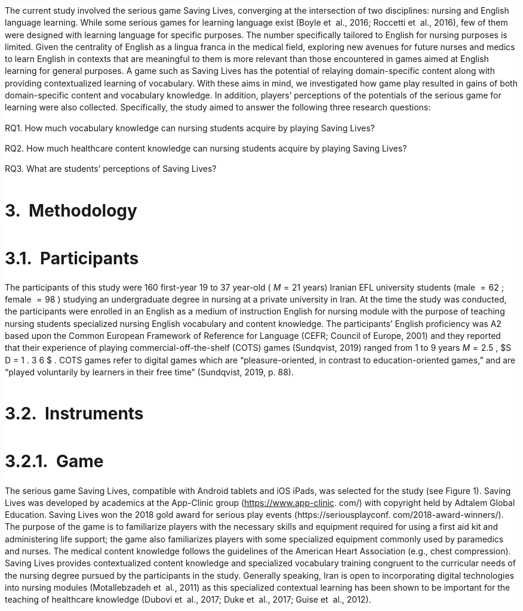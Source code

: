 The current study involved the serious game Saving Lives, converging at the intersection of two disciplines: nursing and English language learning. While some serious games for learning language exist (Boyle et  al., 2016; Roccetti et  al., 2016), few of them were designed with learning language for specific purposes. The number specifically tailored to English for nursing purposes is limited. Given the centrality of English as a lingua franca in the medical field, exploring new avenues for future nurses and medics to learn English in contexts that are meaningful to them is more relevant than those encountered in games aimed at English learning for general purposes. A game such as Saving Lives has the potential of relaying domain-specific content along with providing contextualized learning of vocabulary. With these aims in mind, we investigated how game play resulted in gains of both domain-specific content and vocabulary knowledge. In addition, players’ perceptions of the potentials of the serious game for learning were also collected. Specifically, the study aimed to answer the following three research questions:

RQ1. How much vocabulary knowledge can nursing students acquire by playing Saving Lives?

RQ2. How much healthcare content knowledge can nursing students acquire by playing Saving Lives?

RQ3. What are students’ perceptions of Saving Lives?

# 3.  Methodology

# 3.1.  Participants

The participants of this study were 160 first-year 19 to 37 year-old ( $\scriptstyle { M = 2 1 }$ years) Iranian EFL university students (male $= 6 2$ ; female $= 9 8$ ) studying an undergraduate degree in nursing at a private university in Iran. At the time the study was conducted, the participants were enrolled in an English as a medium of instruction English for nursing module with the purpose of teaching nursing students specialized nursing English vocabulary and content knowledge. The participants’ English proficiency was A2 based upon the Common European Framework of Reference for Language (CEFR; Council of Europe, 2001) and they reported that their experience of playing commercial-off-the-shelf (COTS) games (Sundqvist, 2019) ranged from 1 to 9 years $M = 2 . 5$ , $S D = 1 . 3 6 $ . COTS games refer to digital games which are “pleasure-oriented, in contrast to education-oriented games,” and are “played voluntarily by learners in their free time” (Sundqvist, 2019, p. 88).

# 3.2.  Instruments

# 3.2.1.  Game

The serious game Saving Lives, compatible with Android tablets and iOS iPads, was selected for the study (see Figure 1). Saving Lives was developed by academics at the App-Clinic group (https://www.app-clinic. com/) with copyright held by Adtalem Global Education. Saving Lives won the 2018 gold award for serious play events (https://seriousplayconf. com/2018-award-winners/). The purpose of the game is to familiarize players with the necessary skills and equipment required for using a first aid kit and administering life support; the game also familiarizes players with some specialized equipment commonly used by paramedics and nurses. The medical content knowledge follows the guidelines of the American Heart Association (e.g., chest compression). Saving Lives provides contextualized content knowledge and specialized vocabulary training congruent to the curricular needs of the nursing degree pursued by the participants in the study. Generally speaking, Iran is open to incorporating digital technologies into nursing modules (Motallebzadeh et  al., 2011) as this specialized contextual learning has been shown to be important for the teaching of healthcare knowledge (Dubovi et  al., 2017; Duke et  al., 2017; Guise et  al., 2012).
